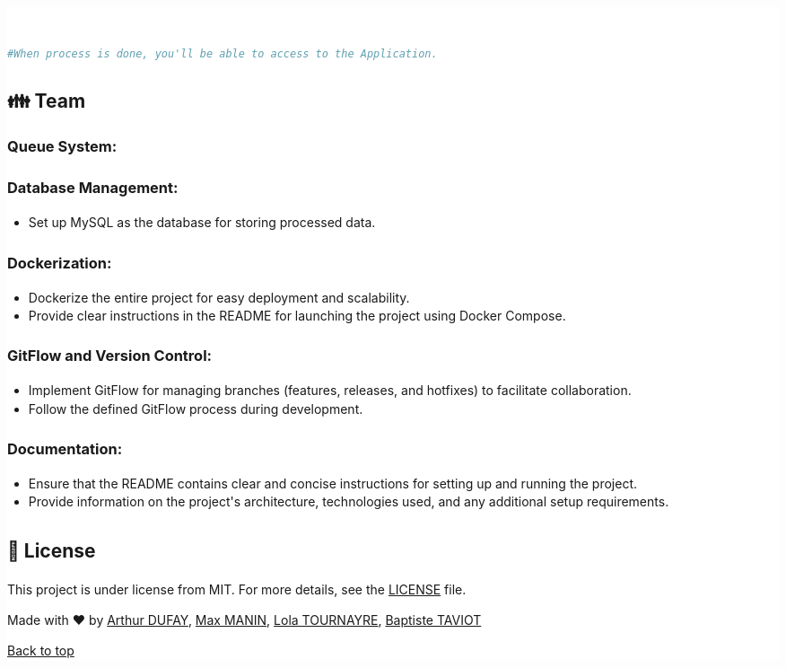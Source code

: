 ```bash


#When process is done, you'll be able to access to the Application.

```


## :family: Team ##

**<h3>Queue System:</h3>**

**<h3>Database Management:</h3>**

- Set up MySQL as the database for storing processed data.

**<h3>Dockerization:</h3>**

- Dockerize the entire project for easy deployment and scalability.
- Provide clear instructions in the README for launching the project using Docker Compose.

**<h3>GitFlow and Version Control:</h3>**

- Implement GitFlow for managing branches (features, releases, and hotfixes) to facilitate collaboration.
- Follow the defined GitFlow process during development.

**<h3>Documentation:</h3>**

- Ensure that the README contains clear and concise instructions for setting up and running the project.
- Provide information on the project's architecture, technologies used, and any additional setup requirements.

## :memo: License ##

This project is under license from MIT. For more details, see the [LICENSE](https://github.com/TaviotBaptiste/Homepedia/blob/main/LICENSE) file.


Made with :heart: by <a href="https://github.com/ArthurDufay" target="_blank">Arthur DUFAY</a>, <a href="https://github.com/mamanin" target="_blank">Max MANIN</a>, <a href="https://github.com/ltournayre" target="_blank">Lola TOURNAYRE</a>, <a href="https://github.com/TaviotBaptiste" target="_blank">Baptiste TAVIOT</a>
&#xa0;

<a href="#top">Back to top</a>
